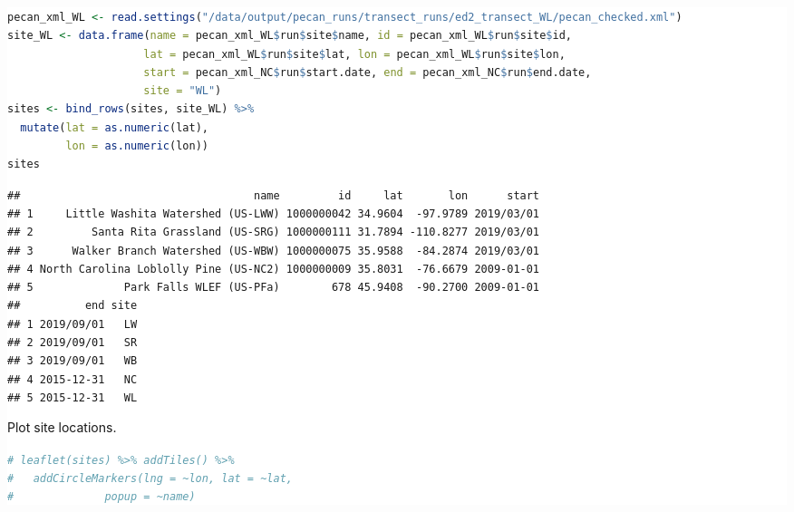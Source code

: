 ``` r
pecan_xml_WL <- read.settings("/data/output/pecan_runs/transect_runs/ed2_transect_WL/pecan_checked.xml")
site_WL <- data.frame(name = pecan_xml_WL$run$site$name, id = pecan_xml_WL$run$site$id,
                     lat = pecan_xml_WL$run$site$lat, lon = pecan_xml_WL$run$site$lon, 
                     start = pecan_xml_NC$run$start.date, end = pecan_xml_NC$run$end.date, 
                     site = "WL") 
sites <- bind_rows(sites, site_WL) %>% 
  mutate(lat = as.numeric(lat), 
         lon = as.numeric(lon))
sites
```

    ##                                    name         id     lat       lon      start
    ## 1     Little Washita Watershed (US-LWW) 1000000042 34.9604  -97.9789 2019/03/01
    ## 2         Santa Rita Grassland (US-SRG) 1000000111 31.7894 -110.8277 2019/03/01
    ## 3      Walker Branch Watershed (US-WBW) 1000000075 35.9588  -84.2874 2019/03/01
    ## 4 North Carolina Loblolly Pine (US-NC2) 1000000009 35.8031  -76.6679 2009-01-01
    ## 5              Park Falls WLEF (US-PFa)        678 45.9408  -90.2700 2009-01-01
    ##          end site
    ## 1 2019/09/01   LW
    ## 2 2019/09/01   SR
    ## 3 2019/09/01   WB
    ## 4 2015-12-31   NC
    ## 5 2015-12-31   WL

Plot site locations.

``` r
# leaflet(sites) %>% addTiles() %>%
#   addCircleMarkers(lng = ~lon, lat = ~lat, 
#              popup = ~name)
```
